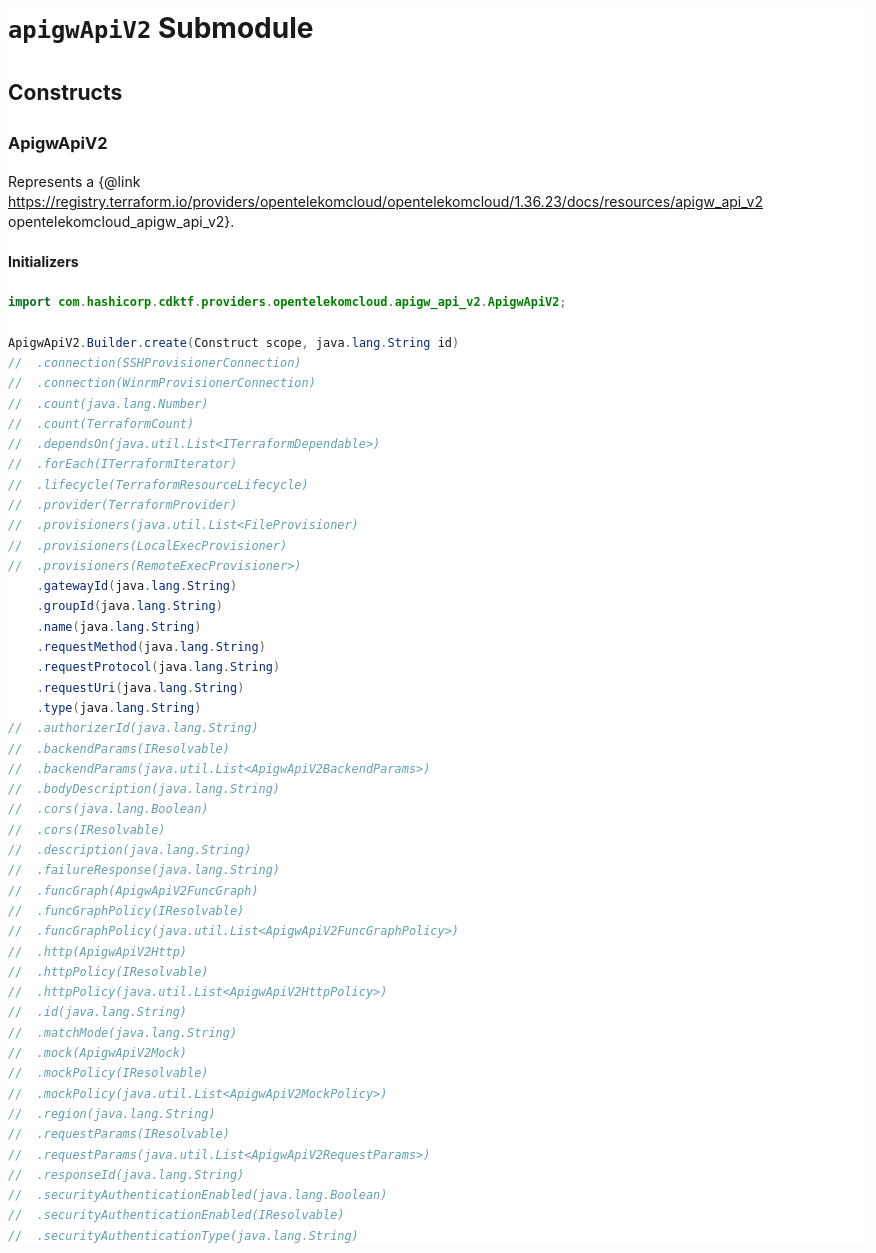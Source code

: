 # `apigwApiV2` Submodule <a name="`apigwApiV2` Submodule" id="@cdktf/provider-opentelekomcloud.apigwApiV2"></a>

## Constructs <a name="Constructs" id="Constructs"></a>

### ApigwApiV2 <a name="ApigwApiV2" id="@cdktf/provider-opentelekomcloud.apigwApiV2.ApigwApiV2"></a>

Represents a {@link https://registry.terraform.io/providers/opentelekomcloud/opentelekomcloud/1.36.23/docs/resources/apigw_api_v2 opentelekomcloud_apigw_api_v2}.

#### Initializers <a name="Initializers" id="@cdktf/provider-opentelekomcloud.apigwApiV2.ApigwApiV2.Initializer"></a>

```java
import com.hashicorp.cdktf.providers.opentelekomcloud.apigw_api_v2.ApigwApiV2;

ApigwApiV2.Builder.create(Construct scope, java.lang.String id)
//  .connection(SSHProvisionerConnection)
//  .connection(WinrmProvisionerConnection)
//  .count(java.lang.Number)
//  .count(TerraformCount)
//  .dependsOn(java.util.List<ITerraformDependable>)
//  .forEach(ITerraformIterator)
//  .lifecycle(TerraformResourceLifecycle)
//  .provider(TerraformProvider)
//  .provisioners(java.util.List<FileProvisioner)
//  .provisioners(LocalExecProvisioner)
//  .provisioners(RemoteExecProvisioner>)
    .gatewayId(java.lang.String)
    .groupId(java.lang.String)
    .name(java.lang.String)
    .requestMethod(java.lang.String)
    .requestProtocol(java.lang.String)
    .requestUri(java.lang.String)
    .type(java.lang.String)
//  .authorizerId(java.lang.String)
//  .backendParams(IResolvable)
//  .backendParams(java.util.List<ApigwApiV2BackendParams>)
//  .bodyDescription(java.lang.String)
//  .cors(java.lang.Boolean)
//  .cors(IResolvable)
//  .description(java.lang.String)
//  .failureResponse(java.lang.String)
//  .funcGraph(ApigwApiV2FuncGraph)
//  .funcGraphPolicy(IResolvable)
//  .funcGraphPolicy(java.util.List<ApigwApiV2FuncGraphPolicy>)
//  .http(ApigwApiV2Http)
//  .httpPolicy(IResolvable)
//  .httpPolicy(java.util.List<ApigwApiV2HttpPolicy>)
//  .id(java.lang.String)
//  .matchMode(java.lang.String)
//  .mock(ApigwApiV2Mock)
//  .mockPolicy(IResolvable)
//  .mockPolicy(java.util.List<ApigwApiV2MockPolicy>)
//  .region(java.lang.String)
//  .requestParams(IResolvable)
//  .requestParams(java.util.List<ApigwApiV2RequestParams>)
//  .responseId(java.lang.String)
//  .securityAuthenticationEnabled(java.lang.Boolean)
//  .securityAuthenticationEnabled(IResolvable)
//  .securityAuthenticationType(java.lang.String)
```